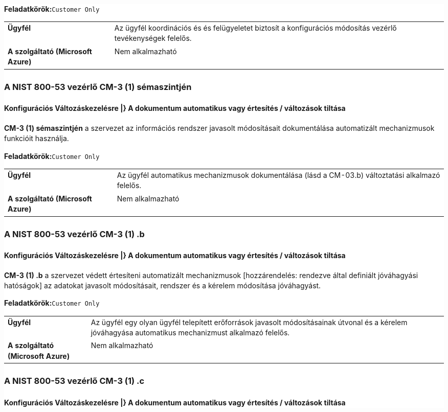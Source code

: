 **Feladatkörök:**`Customer Only`

|||
|---|---|
| **Ügyfél** | Az ügyfél koordinációs és és felügyeletet biztosít a konfigurációs módosítás vezérlő tevékenységek felelős. |
| **A szolgáltató (Microsoft Azure)** | Nem alkalmazható |


 ### <a name="nist-800-53-control-cm-3-1a"></a>A NIST 800-53 vezérlő CM-3 (1) sémaszintjén

#### <a name="configuration-change-control--automated-document--notification--prohibition-of-changes"></a>Konfigurációs Változáskezelésre |} A dokumentum automatikus vagy értesítés / változások tiltása

**CM-3 (1) sémaszintjén** a szervezet az információs rendszer javasolt módosításait dokumentálása automatizált mechanizmusok funkcióit használja.

**Feladatkörök:**`Customer Only`

|||
|---|---|
| **Ügyfél** | Az ügyfél automatikus mechanizmusok dokumentálása (lásd a CM-03.b) változtatási alkalmazó felelős. |
| **A szolgáltató (Microsoft Azure)** | Nem alkalmazható |


 ### <a name="nist-800-53-control-cm-3-1b"></a>A NIST 800-53 vezérlő CM-3 (1) .b

#### <a name="configuration-change-control--automated-document--notification--prohibition-of-changes"></a>Konfigurációs Változáskezelésre |} A dokumentum automatikus vagy értesítés / változások tiltása

**CM-3 (1) .b** a szervezet védett értesíteni automatizált mechanizmusok [hozzárendelés: rendezve által definiált jóváhagyási hatóságok] az adatokat javasolt módosításait, rendszer és a kérelem módosítása jóváhagyást.

**Feladatkörök:**`Customer Only`

|||
|---|---|
| **Ügyfél** | Az ügyfél egy olyan ügyfél telepített erőforrások javasolt módosításainak útvonal és a kérelem jóváhagyása automatikus mechanizmust alkalmazó felelős. |
| **A szolgáltató (Microsoft Azure)** | Nem alkalmazható |


 ### <a name="nist-800-53-control-cm-3-1c"></a>A NIST 800-53 vezérlő CM-3 (1) .c

#### <a name="configuration-change-control--automated-document--notification--prohibition-of-changes"></a>Konfigurációs Változáskezelésre |} A dokumentum automatikus vagy értesítés / változások tiltása
